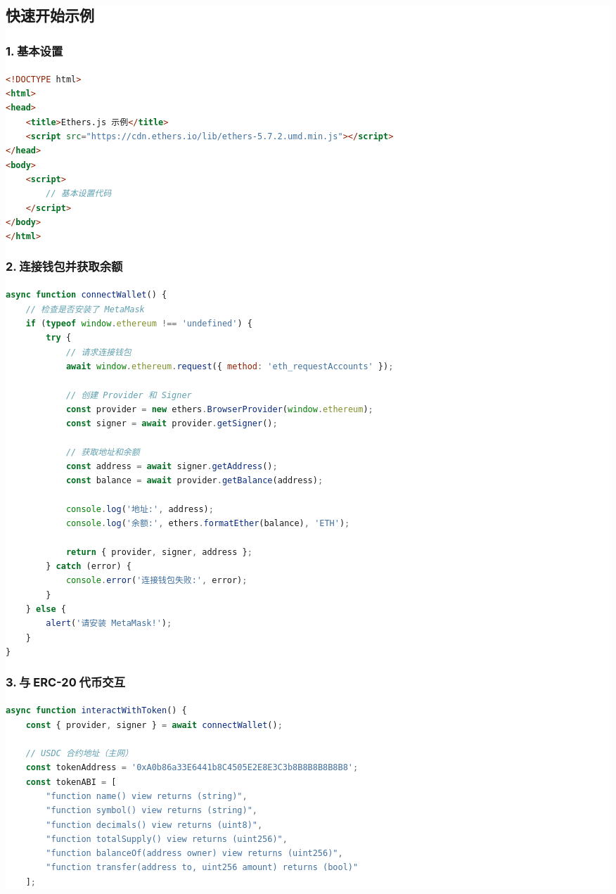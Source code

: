 ## 快速开始示例

### 1. 基本设置
```html
<!DOCTYPE html>
<html>
<head>
    <title>Ethers.js 示例</title>
    <script src="https://cdn.ethers.io/lib/ethers-5.7.2.umd.min.js"></script>
</head>
<body>
    <script>
        // 基本设置代码
    </script>
</body>
</html>
```

### 2. 连接钱包并获取余额
```javascript
async function connectWallet() {
    // 检查是否安装了 MetaMask
    if (typeof window.ethereum !== 'undefined') {
        try {
            // 请求连接钱包
            await window.ethereum.request({ method: 'eth_requestAccounts' });
            
            // 创建 Provider 和 Signer
            const provider = new ethers.BrowserProvider(window.ethereum);
            const signer = await provider.getSigner();
            
            // 获取地址和余额
            const address = await signer.getAddress();
            const balance = await provider.getBalance(address);
            
            console.log('地址:', address);
            console.log('余额:', ethers.formatEther(balance), 'ETH');
            
            return { provider, signer, address };
        } catch (error) {
            console.error('连接钱包失败:', error);
        }
    } else {
        alert('请安装 MetaMask!');
    }
}
```

### 3. 与 ERC-20 代币交互
```javascript
async function interactWithToken() {
    const { provider, signer } = await connectWallet();
    
    // USDC 合约地址（主网）
    const tokenAddress = '0xA0b86a33E6441b8C4505E2E8E3C3b8B8B8B8B8B8';
    const tokenABI = [
        "function name() view returns (string)",
        "function symbol() view returns (string)",
        "function decimals() view returns (uint8)",
        "function totalSupply() view returns (uint256)",
        "function balanceOf(address owner) view returns (uint256)",
        "function transfer(address to, uint256 amount) returns (bool)"
    ];
```